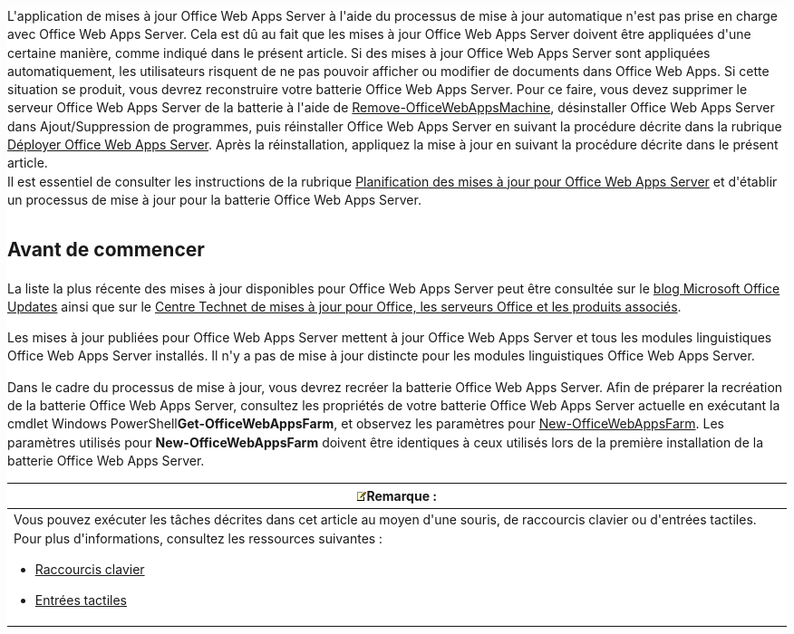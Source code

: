 <td>L'application de mises à jour Office Web Apps Server à l'aide du processus de mise à jour automatique n'est pas prise en charge avec Office Web Apps Server. Cela est dû au fait que les mises à jour Office Web Apps Server doivent être appliquées d'une certaine manière, comme indiqué dans le présent article. Si des mises à jour Office Web Apps Server sont appliquées automatiquement, les utilisateurs risquent de ne pas pouvoir afficher ou modifier de documents dans Office Web Apps. Si cette situation se produit, vous devrez reconstruire votre batterie Office Web Apps Server. Pour ce faire, vous devez supprimer le serveur Office Web Apps Server de la batterie à l'aide de <a href="remove-officewebappsmachine.md">Remove-OfficeWebAppsMachine</a>, désinstaller Office Web Apps Server dans Ajout/Suppression de programmes, puis réinstaller Office Web Apps Server en suivant la procédure décrite dans la rubrique <a href="deploy-office-web-apps-server.md">Déployer Office Web Apps Server</a>. Après la réinstallation, appliquez la mise à jour en suivant la procédure décrite dans le présent article.<br />
Il est essentiel de consulter les instructions de la rubrique <a href="plan-office-web-apps-server.md">Planification des mises à jour pour Office Web Apps Server</a> et d'établir un processus de mise à jour pour la batterie Office Web Apps Server.</td>
</tr>
</tbody>
</table>


## Avant de commencer

La liste la plus récente des mises à jour disponibles pour Office Web Apps Server peut être consultée sur le [blog Microsoft Office Updates](http://go.microsoft.com/fwlink/p/?linkid=280269) ainsi que sur le [Centre Technet de mises à jour pour Office, les serveurs Office et les produits associés](http://go.microsoft.com/fwlink/p/?linkid=280271).

Les mises à jour publiées pour Office Web Apps Server mettent à jour Office Web Apps Server et tous les modules linguistiques Office Web Apps Server installés. Il n'y a pas de mise à jour distincte pour les modules linguistiques Office Web Apps Server.

Dans le cadre du processus de mise à jour, vous devrez recréer la batterie Office Web Apps Server. Afin de préparer la recréation de la batterie Office Web Apps Server, consultez les propriétés de votre batterie Office Web Apps Server actuelle en exécutant la cmdlet Windows PowerShell**Get-OfficeWebAppsFarm**, et observez les paramètres pour [New-OfficeWebAppsFarm](new-officewebappsfarm.md). Les paramètres utilisés pour **New-OfficeWebAppsFarm** doivent être identiques à ceux utilisés lors de la première installation de la batterie Office Web Apps Server.

<table>
<colgroup>
<col style="width: 100%" />
</colgroup>
<thead>
<tr class="header">
<th><img src="images/JJ219459.note(Office.15).gif" title="Remarque" alt="Remarque" /><strong>Remarque :</strong></th>
</tr>
</thead>
<tbody>
<tr class="odd">
<td>Vous pouvez exécuter les tâches décrites dans cet article au moyen d'une souris, de raccourcis clavier ou d'entrées tactiles. Pour plus d'informations, consultez les ressources suivantes :
<ul>
<li><p><a href="http://go.microsoft.com/fwlink/p/?linkid=249150">Raccourcis clavier</a></p></li>
<li><p><a href="http://go.microsoft.com/fwlink/p/?linkid=249151">Entrées tactiles</a></p></li>
</ul></td>
</tr>
</tbody>
</table>
